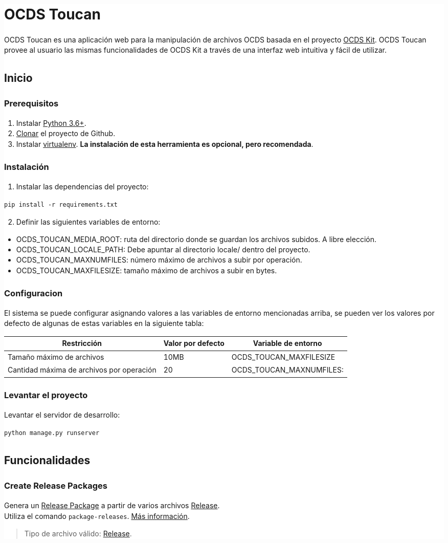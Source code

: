 # OCDS Toucan

OCDS Toucan es una aplicación web para la manipulación de archivos OCDS basada en el proyecto [OCDS Kit](https://ocdskit.readthedocs.io/).
OCDS Toucan provee al usuario las mismas funcionalidades de OCDS Kit a través de una interfaz web intuitiva y fácil de utilizar.

## Inicio
### Prerequisitos
1. Instalar [Python 3.6+](https://www.python.org/downloads).
2. [Clonar](https://help.github.com/en/articles/cloning-a-repository) el proyecto de Github.
3. Instalar [virtualenv](https://docs.python-guide.org/dev/virtualenvs/#lower-level-virtualenv). **La instalación de esta herramienta es opcional, pero recomendada**.

### Instalación
1. Instalar las dependencias del proyecto:
```
pip install -r requirements.txt
```
2. Definir las siguientes variables de entorno:
* OCDS_TOUCAN_MEDIA_ROOT: ruta del directorio donde se guardan los archivos subidos. A libre elección.
* OCDS_TOUCAN_LOCALE_PATH: Debe apuntar al directorio locale/ dentro del proyecto.
* OCDS_TOUCAN_MAXNUMFILES: número máximo de archivos a subir por operación.
* OCDS_TOUCAN_MAXFILESIZE: tamaño máximo de archivos a subir en bytes.

### Configuracion 
El sistema se puede configurar asignando valores a las variables de entorno mencionadas arriba, se pueden ver los 
valores por defecto de algunas de estas variables en la siguiente tabla:

Restricción | Valor por defecto | Variable de entorno
--- | --- | ---
Tamaño máximo de archivos | 10MB | OCDS_TOUCAN_MAXFILESIZE
Cantidad máxima de archivos por operación | 20 | OCDS_TOUCAN_MAXNUMFILES:

### Levantar el proyecto
Levantar el servidor de desarrollo:
```
python manage.py runserver
```

## Funcionalidades
### Create Release Packages
Genera un [Release Package](http://standard.open-contracting.org/latest/en/getting_started/publication_patterns/#packaging-releases-and-records) a partir de varios archivos [Release](http://standard.open-contracting.org/latest/en/getting_started/releases_and_records/#releases).  
Utiliza el comando `package-releases`. [Más información](https://ocdskit.readthedocs.io/en/latest/cli/ocds.html#package-releases).
>Tipo de archivo válido: [Release](/tests/fixtures/1.1/releases).
